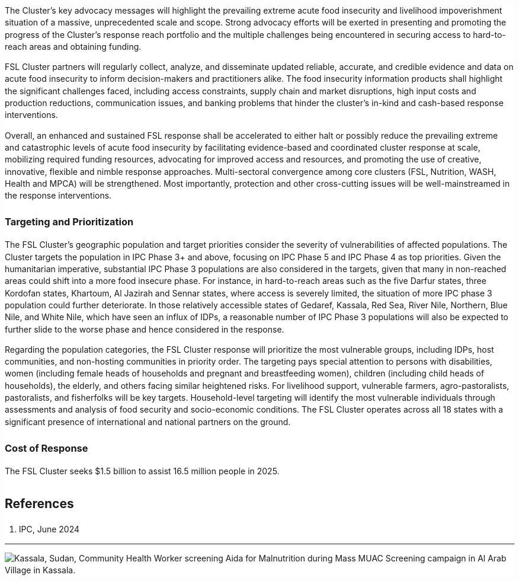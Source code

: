 The Cluster’s key advocacy messages will highlight the prevailing extreme acute food insecurity and livelihood impoverishment situation of a massive, unprecedented scale and scope. Strong advocacy efforts will be exerted in presenting and promoting the progress of the Cluster’s response reach portfolio and the multiple challenges being encountered in securing access to hard-to-reach areas and obtaining funding.

FSL Cluster partners will regularly collect, analyze, and disseminate updated reliable, accurate, and credible evidence and data on acute food insecurity to inform decision-makers and practitioners alike. The food insecurity information products shall highlight the significant challenges faced, including access constraints, supply chain and market disruptions, high input costs and production reductions, communication issues, and banking problems that hinder the cluster’s in-kind and cash-based response interventions.

Overall, an enhanced and sustained FSL response shall be accelerated to either halt or possibly reduce the prevailing extreme and catastrophic levels of acute food insecurity by facilitating evidence-based and coordinated cluster response at scale, mobilizing required funding resources, advocating for improved access and resources, and promoting the use of creative, innovative, flexible and nimble response approaches. Multi-sectoral convergence among core clusters (FSL, Nutrition, WASH, Health and MPCA) will be strengthened. Most importantly, protection and other cross-cutting issues will be well-mainstreamed in the response interventions.

### Targeting and Prioritization

The FSL Cluster’s geographic population and target priorities consider the severity of vulnerabilities of affected populations. The Cluster targets the population in IPC Phase 3+ and above, focusing on IPC Phase 5 and IPC Phase 4 as top priorities. Given the humanitarian imperative, substantial IPC Phase 3 populations are also considered in the targets, given that many in non-reached areas could shift into a more food insecure phase. For instance, in hard-to-reach areas such as the five Darfur states, three Kordofan states, Khartoum, Al Jazirah and Sennar states, where access is severely limited, the situation of more IPC phase 3 population could further deteriorate. In those relatively accessible states of Gedaref, Kassala, Red Sea, River Nile, Northern, Blue Nile, and White Nile, which have seen an influx of IDPs, a reasonable number of IPC Phase 3 populations will also be expected to further slide to the worse phase and hence considered in the response.

Regarding the population categories, the FSL Cluster response will prioritize the most vulnerable groups, including IDPs, host communities, and non-hosting communities in priority order. The targeting pays special attention to persons with disabilities, women (including female heads of households and pregnant and breastfeeding women), children (including child heads of households), the elderly, and others facing similar heightened risks. For livelihood support, vulnerable farmers, agro-pastoralists, pastoralists, and fisherfolks will be key targets. Household-level targeting will identify the most vulnerable individuals through assessments and analysis of food security and socio-economic conditions. The FSL Cluster operates across all 18 states with a significant presence of international and national partners on the ground.

### Cost of Response

The FSL Cluster seeks $1.5 billion to assist 16.5 million people in 2025.

## References

1. IPC, June 2024

---
![Kassala, Sudan, Community Health Worker screening Aida for Malnutrition during Mass MUAC Screening campaign in Al Arab Village in Kassala.](https://humanitarianaction.info/sites/default/files/styles/14x5_1400/public/article-images/UNI529849_0.jpg.webp)
